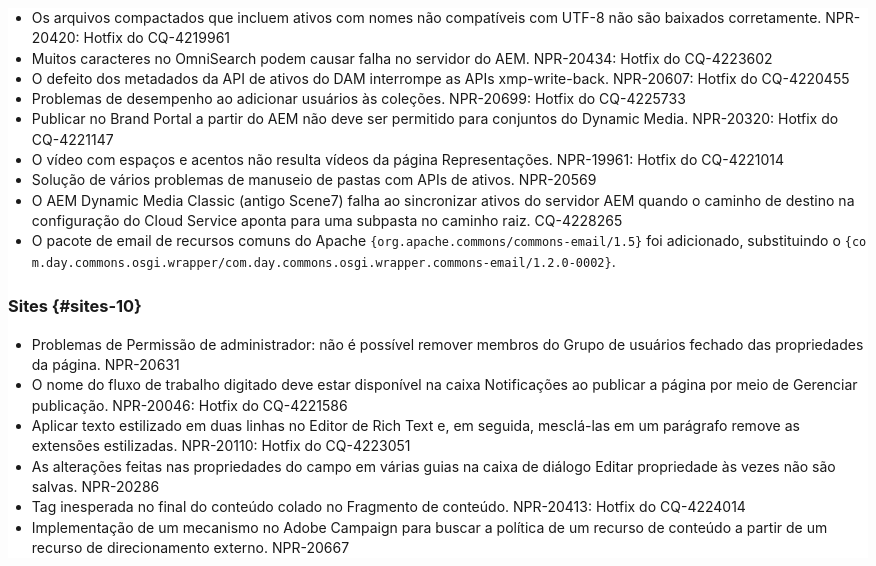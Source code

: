 * Os arquivos compactados que incluem ativos com nomes não compatíveis com UTF-8 não são baixados corretamente. NPR-20420: Hotfix do CQ-4219961
* Muitos caracteres no OmniSearch podem causar falha no servidor do AEM. NPR-20434: Hotfix do CQ-4223602
* O defeito dos metadados da API de ativos do DAM interrompe as APIs xmp-write-back. NPR-20607: Hotfix do CQ-4220455
* Problemas de desempenho ao adicionar usuários às coleções. NPR-20699: Hotfix do CQ-4225733
* Publicar no Brand Portal a partir do AEM não deve ser permitido para conjuntos do Dynamic Media. NPR-20320: Hotfix do CQ-4221147
* O vídeo com espaços e acentos não resulta vídeos da página Representações. NPR-19961: Hotfix do CQ-4221014
* Solução de vários problemas de manuseio de pastas com APIs de ativos. NPR-20569
* O AEM Dynamic Media Classic (antigo Scene7) falha ao sincronizar ativos do servidor AEM quando o caminho de destino na configuração do Cloud Service aponta para uma subpasta no caminho raiz. CQ-4228265
* O pacote de email de recursos comuns do Apache `{org.apache.commons/commons-email/1.5}` foi adicionado, substituindo o `{com.day.commons.osgi.wrapper/com.day.commons.osgi.wrapper.commons-email/1.2.0-0002}`.

### Sites {#sites-10}

* Problemas de Permissão de administrador: não é possível remover membros do Grupo de usuários fechado das propriedades da página. NPR-20631
* O nome do fluxo de trabalho digitado deve estar disponível na caixa Notificações ao publicar a página por meio de Gerenciar publicação. NPR-20046: Hotfix do CQ-4221586
* Aplicar texto estilizado em duas linhas no Editor de Rich Text e, em seguida, mesclá-las em um parágrafo remove as extensões estilizadas. NPR-20110: Hotfix do CQ-4223051
* As alterações feitas nas propriedades do campo em várias guias na caixa de diálogo Editar propriedade às vezes não são salvas. NPR-20286
* Tag inesperada no final do conteúdo colado no Fragmento de conteúdo. NPR-20413: Hotfix do CQ-4224014
* Implementação de um mecanismo no Adobe Campaign para buscar a política de um recurso de conteúdo a partir de um recurso de direcionamento externo. NPR-20667
